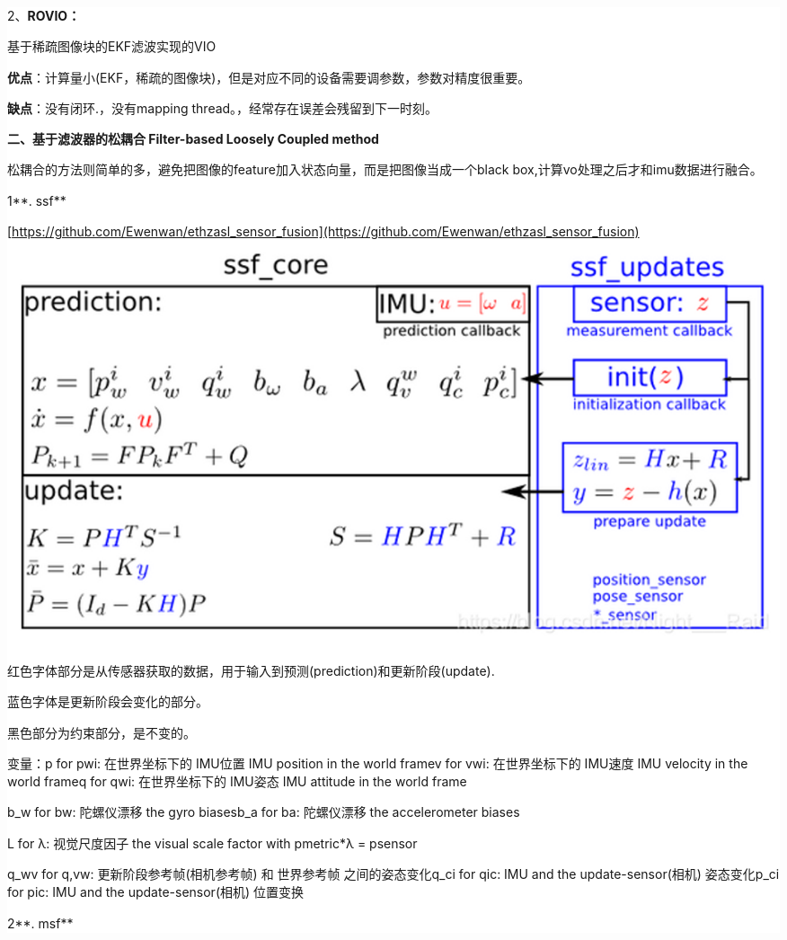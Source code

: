 2、**ROVIO：**

基于稀疏图像块的EKF滤波实现的VIO

**优点**：计算量小(EKF，稀疏的图像块)，但是对应不同的设备需要调参数，参数对精度很重要。

**缺点**：没有闭环.，没有mapping thread。，经常存在误差会残留到下一时刻。

****二、基于滤波器的松耦合 Filter-based Loosely Coupled method****

松耦合的方法则简单的多，避免把图像的feature加入状态向量，而是把图像当成一个black box,计算vo处理之后才和imu数据进行融合。

1**. ssf**

[](https://github.com/Ewenwan/ethzasl_sensor_fusion)    [https://github.com/Ewenwan/ethzasl_sensor_fusion](https://github.com/Ewenwan/ethzasl_sensor_fusion)
    ![](./photo/10.png)

红色字体部分是从传感器获取的数据，用于输入到预测(prediction)和更新阶段(update).

蓝色字体是更新阶段会变化的部分。

黑色部分为约束部分，是不变的。

变量：p for pwi: 在世界坐标下的 IMU位置 IMU position in the world framev for vwi: 在世界坐标下的 IMU速度 IMU velocity in the world frameq for qwi: 在世界坐标下的 IMU姿态 IMU attitude in the world frame

b_w for bw: 陀螺仪漂移 the gyro biasesb_a for ba: 陀螺仪漂移 the accelerometer biases

L for λ: 视觉尺度因子 the visual scale factor with pmetric*λ = psensor

q_wv for q,vw: 更新阶段参考帧(相机参考帧) 和 世界参考帧 之间的姿态变化q_ci for qic: IMU and the update-sensor(相机) 姿态变化p_ci for pic: IMU and the update-sensor(相机) 位置变换

2**. msf**
